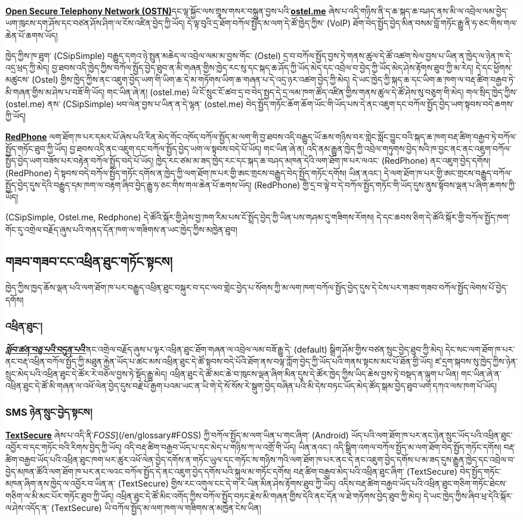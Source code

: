 [**Open Secure Telephony Network (OSTN)**](https://guardianproject.info/wiki/OSTN)དང་ལྟ་སྐྱོང་ལས་གྲཱས་གསར་བསྐྲུན་བྱས་པའི་[**ostel.me**](https://ostel.me) ཞེས་པ་འདི་གཉིས་ནི་ད་ཆ་སྐད་ཆ་བཤད་ནས་མི་ལ་འབྲེལ་ལམ་བྱེད་ཡག་ཁུངས་དག་ཤོས་དང་བཙན་ཤོས་ཤིག་ལ་ངོས་འཛིན་བྱེད་ཀྱི་ཡོད། དེ་ལྟ་བུའི་དྲ་ཐོག་བཀོལ་སྤྱོད་མ་ལག་དེ་ཚོ་ཁྱེད་ཀྱིས་ (VoIP) ཐོག་བེད་སྤྱོད་བྱེད་མིན་བསམ་བློ་གཏོང་རྒྱུ་ནི་ཧ་ཅང་གིས་གལ་ཆེན་པོ་ཆགས་ཡོད། 

ཁྱེད་ཀྱིས་ཁ་ཐུག་ (CSipSimple) བརྒྱུད་དགའ་ཉེ་སྤུན་མཆེད་ལ་འབྲེལ་ལམ་མ་བྱས་གོང་ (Ostel) དྲ་བ་བཀོལ་སྤྱོད་བྱས་ཏེ་གནས་ཚུལ་དེ་ཚོ་འཚག་སེལ་བྱས་པ་ཡིན་ན་ཁྱེད་ལ་ཉེན་ཁ་དེ་འདྲ་ཕྲད་ཀྱི་མེད། བྱ་ཐབས་འདི་ཁྱེད་ཀྱིས་བཀོལ་སྤྱོད་བྱེད་ཐུབ་ན་མི་གཞན་གྱིས་ཁྱེད་རང་སུ་དང་སྐད་ཆ་ཤོད་ཀྱི་ཡོད་མེད་དང་འབྲེལ་བ་བྱེད་ཀྱི་ཡོད་མེད་ཤེས་རྟོགས་ཐུབ་ཀྱི་མ་རེད། དེ་དང་ཕྱོགས་མཚུངས་ (Ostel) གྱིས་ཁྱེད་ཀྱིས་ནང་འཇུག་བྱེད་ཡག་གི་ཡིག་ཆ་དེ་མ་གཏོགས་ཡིག་ཆ་གཞན་པ་དེ་འདྲ་ཉར་འཚག་བྱེད་ཀྱི་མེད། དེ་ཡང་ཁྱེད་ཀྱི་སྐད་ཆ་དང་ཡིག་ཆ་ཁག་ལ་བརྡ་ཚིག་བརྒྱབ་ཏེ་མི་གཞན་གྱིས་མ་ཤེས་པ་བཟོ་གི་ཡོད། གང་ཡིན་ཞེ་ན། (ostel.me) ཡི་ངོ་སྲུང་ངོ་ཚབ་དྲ་བ་བེད་སྤྱད་དེ་དྲ་ལམ་ཁག་ཚོད་འཛིན་གྱིས་གནས་ཚུལ་དེ་ཚོ་ཤེས་སུ་བཅུག་གི་མེད། གལ་སྲིད་ཁྱེད་ཀྱིས་ (ostel.me) ནས་ (CSipSimple) ཕབ་ལེན་བྱས་པ་ཡིན་ན་དེ་ལྷན་ (ostel.me) བེད་སྤྱོད་གཏོང་ཆོག་ཆོག་ཡོང་གི་ཡོད་པས་དེ་ནང་འཇུག་དང་བཀོལ་སྤྱོད་བྱེད་ཡག་སྟབས་བདེ་ཆགས་ཀྱི་ཡོད། 

[**RedPhone**](https://play.google.com/store/apps/details?id=org.thoughtcrime.redphone) ལག་ཐོག་ཁ་པར་དམར་པོ་ཞེས་པའི་རིན་མེད་གོང་འཁོད་བཀོལ་སྤྱོད་མ་ལག་གི་བྱ་ཐབས་འདི་བརྒྱུད་ཡོ་ཆས་གཉིས་བར་གླེང་སློང་བྱུང་བའི་སྐད་ཆ་ཁག་བརྡ་ཚིག་བརྒྱབ་ཏེ་བཀོལ་སྤྱོད་གཏོང་ཐུབ་ཀྱི་ཡོད། བྱ་ཐབས་འདི་ནང་འཇུག་དང་བཀོལ་སྤྱོད་བྱེད་ཡག་ལ་སྟབས་བདེ་པོ་ཡོད། གང་ཡིན་ཞེ་ན། འདི་ནམ་རྒྱུན་ཁྱེད་ཀྱི་འབྲེལ་གཏུགས་བྱེད་སའི་ཁ་བྱང་ནང་ནང་འཇུག་བཀོལ་སྤྱོད་བྱེད་ཡག་བཟོས་པར་བརྟེན་བཀོལ་སྤྱོད་བདེ་པོ་ཡོད། ཁྱེད་རང་ཙམ་མ་ཟད་ཁྱེད་རང་དང་སྐད་ཆ་བཤད་མཁན་དེའི་ལག་ཐོག་ཁ་པར་ལའང་ (RedPhone) ནང་འཇུག་བྱེད་དགོས། (RedPhone) དེ་སྟབས་བདེ་བཀོལ་སྤྱོད་གཏོང་དགོས་ན་ཁྱེད་ཀྱི་ལག་ཐོག་ཁ་པར་གྱི་ཨང་གྲངས་བརྒྱུད་བེད་སྤྱོད་གཏོང་དགོས། ཡིན་ནའང་། དེ་ལག་ཐོག་ཁ་པར་གྱི་ཨང་གྲངས་བརྒྱུད་བཀོལ་སྤྱོད་བྱེད་དུས་དེའི་བརྒྱུད་དམ་ཁག་ལ་བརྟག་ཞིབ་བྱེད་རྒྱུ་ཧ་ཅང་གིས་གལ་ཆེན་པོ་ཆགས་ཡོད། (RedPhone) གྱི་དྲ་བ་ལྟེ་བ་དེ་བཀོལ་སྤྱོད་གཏོང་གི་ཡོད་དུས་ནུས་སྟོབས་ལྡན་པ་ཞིག་ཆགས་ཀྱི་ཡོད།

(CSipSimple, Ostel.me, Redphone) དེ་ཚོའི་སྐོར་གྱི་ཤེས་བྱ་ཁག་རིམ་པས་ངོ་སྤྲོད་བྱེད་ཀྱི་ཡིན་པས་གཤམ་དུ་གཟིགས་རོགས། དེ་དང་ཆབས་ཅིག་དེ་ཚོའི་སྐོར་གྱི་བཀོལ་སྤྱོད་ཁག་གོང་དུ་འགྲེལ་བརྗོད་ཞུས་པའི་གནད་དོན་ཁག་ལ་གཟིགས་ན་ཡང་ཁྱེད་ཀྱིས་མཁྱེན་ཐུབ།

## གཟབ་གཟབ་ངང་འཕྲིན་ཐུང་གཏོང་སྟངས། ##

ཁྱེད་ཀྱིས་ཁྱད་ཆོས་ལྡན་པའི་ལག་ཐོག་ཁ་པར་བརྒྱུད་འཕྲིན་ཐུང་བསྐུར་བ་དང་ལབ་གླེང་བྱེད་པ་སོགས་ཀྱི་མ་ལག་ཁག་བཀོལ་སྤྱོད་བྱེད་དུས་དེ་ངེས་པར་གཟབ་གཟབ་བཀོལ་སྤྱོད་ལེགས་པོ་བྱེད་དགོས།

### འཕྲིན་ཐུང་། ###

[***སློབ་ཚན་བཅུ་པའི་བདུན་པའི་***](/en/chapter_10_6)ནང་འགྲེལ་བརྗོད་ཞུས་པ་ལྟར་འཕྲིན་ཐུང་ཐོག་གཞན་ལ་འབྲེལ་ལམ་བཟོ་རྒྱུ་དེ་ (default) སྒྲིག་ཤོམ་གྱིས་བཙན་སྲུང་བྱེད་ཐུབ་ཀྱི་མེད། དེང་སང་ལག་ཐོག་ཁ་པར་ནང་བརྡ་འཕྲིན་བཀོལ་སྤྱོད་ཀྱི་མཐུན་རྐྱེན་ཡོད་པ་ཚང་མས་འཕྲིན་ཐུང་དེ་ཚོ་སྟབས་བདེ་པོའི་ཐོག་ནས་བལྟ་ཀློག་བྱེད་ཀྱི་ཡོད་པའི་གནས་སྟངས་མང་པོ་ཐོན་གྱི་ཡོད། ཛ་དྲག་སྐབས་སུ་ཁྱེད་ཀྱིས་ཉེན་སྲུང་མེད་པའི་འཕྲིན་ཐུང་དེ་ཚོར་རེ་བཅོལ་བྱས་ཏེ་སྡོད་རྒྱུ་མེད། འཕྲིན་ཐུང་དེ་ཚོ་མང་ཆེ་བ་ཁུངས་ལྡན་ཞིག་མིན་དུས་དེ་ཚོར་ཁྱེད་ཀྱིས་ཡིད་ཆེས་བྱས་ཏེ་བསྡད་ན་ལྐུག་པ་ཡིན། གང་ཡིན་ཞེ་ན་འཕྲིན་ཐུང་དེ་ཚོ་མི་གཞན་ལ་འཕོ་ལེན་བྱེད་དུས་བརྗེ་པོ་རྒྱག་པའམ་ཡང་ན་ཡི་གེ་དེ་སོ་སོས་རེ་སྒུག་བྱེད་བཞིན་པའི་མི་དེས་བཏང་ཡོད་མེད་ཚོད་སྒམ་བྱེད་ཐུབ་ཡག་དཀའ་ལས་ཁག་པོ་ཡོད།

### SMS ཉེན་སྲུང་བྱེད་སྟངས། ###

[**TextSecure**](https://play.google.com/store/apps/details?id=org.thoughtcrime.securesms) ཞེས་པ་འདི་ནི་*FOSS*](/en/glossary#FOSS) ཀྱི་བཀོལ་སྤྱོད་མ་ལག་ཡིན་པ་གང་ཞིག་ (Android) ཡོད་པའི་ལག་ཐོག་ཁ་པར་ནང་ཉེན་སྲུང་ཡོད་པའི་འཕྲིན་ཐུང་འབྱོར་བ་དང་གཏོང་བའི་རིགས་བྱེད་ཀྱི་ཡོད། འདི་བརྡ་ཚིག་བརྒྱབ་ཡོད་པ་དང་མེད་པ་གཉིས་ཀ་ལ་འགྲོ་གི་ཡོད། ཡིན་ནའང་། འདི་སྒྲིག་འགལ་བཀོལ་སྤྱོད་མ་ལག་ཐོག་བེད་སྤྱོད་གཏོང་དགོས། བརྡ་ཚིག་བརྒྱབ་ཡོད་པའི་འཕྲིན་ཐུང་ཁག་ཕར་ཚུར་འཕོ་ལེན་བྱེད་དགོས་ན་གཏོང་ཡུལ་དང་གཏོང་ས་གཉིས་ཀའི་ལག་ཐོག་ཁ་པར་ནང་དེ་ནང་འཇུག་བྱེད་དགོས་པ་མ་ཟད་དུས་རྒྱུན་ཁྱེད་དང་འབྲེལ་བ་བྱེད་མཁན་ཚོའི་ལག་ཐོག་ཁ་པར་ནང་ལའང་བཀོལ་སྤྱོད་དེ་ནང་འཇུག་བྱེད་དགོས་པའི་སྐུལ་མ་གཏོང་དགོས། བརྡ་ཚིག་བརྒྱབ་མེད་པའི་འཕྲིན་ཐུང་ཞིག་ (TextSecure) བེད་སྤྱོད་གཏོང་མཁན་ཞིག་ནས་ཁྱེད་ལ་འབྱོར་བ་ཡིན་ན་ (TextSecure) གྱིས་རང་འགུལ་ངང་དེ་ག་རེ་ཡིན་མིན་ཤེས་རྟོགས་ཐུབ་ཀྱི་ཡོད། འདིས་བརྡ་ཚིག་བརྒྱབ་ཡོད་པའི་འཕྲིན་ཐུང་གཅིག་གཏོང་ཐེངས་གཅིག་ལ་མི་མང་པོར་གཏོང་ཐུབ་ཀྱི་ཡོད། འཕྲིན་ཐུང་དེ་ཚོ་མིང་འགོད་ཀྱིས་བཀོལ་སྤྱོད་བཏང་རྗེས་མི་གཞན་གྱིས་དེའི་ནང་དོན་ལ་ཐེ་གཏོགས་བྱེད་ཐུབ་ཀྱི་མེད།  དེ་ཡང་ཁྱེད་ཀྱིས་ཞིབ་ཕྲ་དེའི་སྐོར་ལ་ཤེས་འདོད་ན་ (TextSecure) ཡི་བཀོལ་སྤྱོད་མ་ལག་ཁག་ལ་གཟིགས་ན་མཁྱེན་ངེས་ཡིན།
